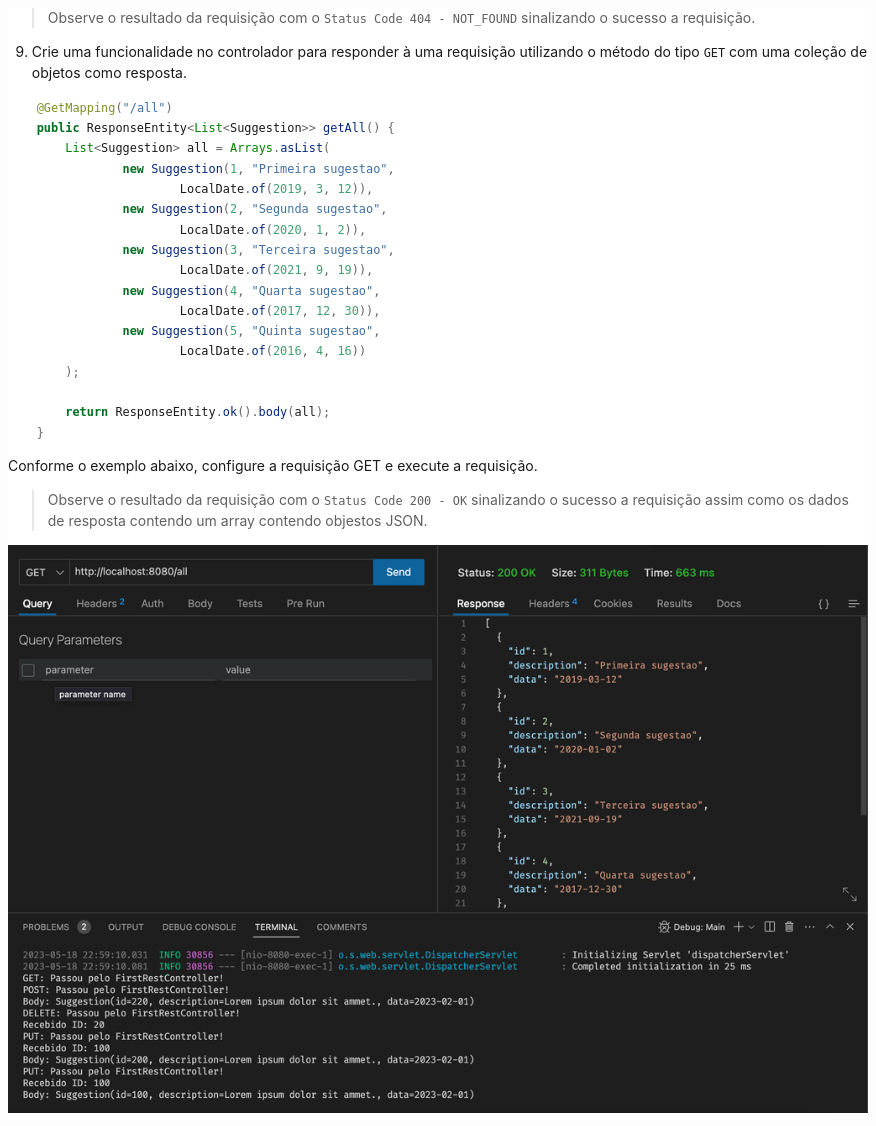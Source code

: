 > Observe o resultado da requisição com o `Status Code 404 - NOT_FOUND` sinalizando o sucesso a requisição.

9. Crie uma funcionalidade no controlador para responder à uma requisição utilizando o método do tipo `GET` com uma coleção de objetos como resposta.

```java
    @GetMapping("/all")
    public ResponseEntity<List<Suggestion>> getAll() {
        List<Suggestion> all = Arrays.asList(
                new Suggestion(1, "Primeira sugestao",
                        LocalDate.of(2019, 3, 12)),
                new Suggestion(2, "Segunda sugestao",
                        LocalDate.of(2020, 1, 2)),
                new Suggestion(3, "Terceira sugestao",
                        LocalDate.of(2021, 9, 19)),
                new Suggestion(4, "Quarta sugestao",
                        LocalDate.of(2017, 12, 30)),
                new Suggestion(5, "Quinta sugestao",
                        LocalDate.of(2016, 4, 16))
        );

        return ResponseEntity.ok().body(all);
    }
```

Conforme o exemplo abaixo, configure a requisição GET e execute a requisição.

> Observe o resultado da requisição com o `Status Code 200 - OK` sinalizando o sucesso a requisição assim como os dados de resposta contendo um array contendo objestos JSON.

<img src="images/all.png">
